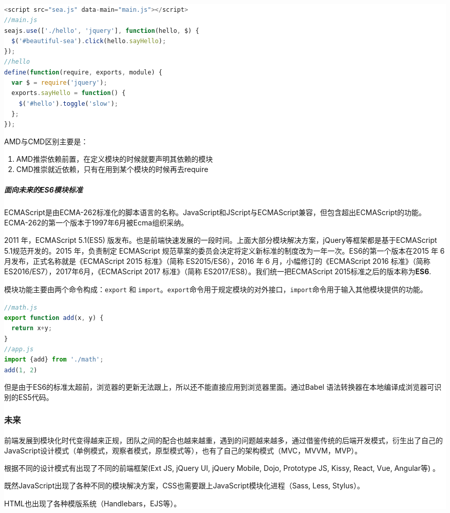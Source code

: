 ```javascript
<script src="sea.js" data-main="main.js"></script>
//main.js
seajs.use(['./hello', 'jquery'], function(hello, $) {
  $('#beautiful-sea').click(hello.sayHello);
});
//hello
define(function(require, exports, module) {
  var $ = require('jquery');
  exports.sayHello = function() {
    $('#hello').toggle('slow');
  };
});
```
AMD与CMD区别主要是：

1. AMD推崇依赖前置，在定义模块的时候就要声明其依赖的模块
2. CMD推崇就近依赖，只有在用到某个模块的时候再去require



##### 面向未来的ES6模块标准

ECMAScript是由ECMA-262标准化的脚本语言的名称。JavaScript和JScript与ECMAScript兼容，但包含超出ECMAScript的功能。ECMA-262的第一个版本于1997年6月被Ecma组织采纳。

2011 年，ECMAScript 5.1(ES5) 版发布。也是前端快速发展的一段时间。上面大部分模块解决方案，jQuery等框架都是基于ECMAScript 5.1规范开发的。2015 年，负责制定 ECMAScript 规范草案的委员会决定将定义新标准的制度改为一年一次。ES6的第一个版本在2015 年 6 月发布，正式名称就是《ECMAScript 2015 标准》（简称 ES2015/ES6），2016 年 6 月，小幅修订的《ECMAScript 2016 标准》（简称 ES2016/ES7），2017年6月，《ECMAScript 2017 标准》（简称 ES2017/ES8）。我们统一把ECMAScript 2015标准之后的版本称为**ES6**.

模块功能主要由两个命令构成：`export` 和 `import`。`export`命令用于规定模块的对外接口，`import`命令用于输入其他模块提供的功能。

```javascript
//math.js
export function add(x, y) {
  return x+y;
}
//app.js
import {add} from './math';
add(1, 2)
```

但是由于ES6的标准太超前，浏览器的更新无法跟上，所以还不能直接应用到浏览器里面。通过Babel 语法转换器在本地编译成浏览器可识别的ES5代码。



### 未来

前端发展到模块化时代变得越来正规，团队之间的配合也越来越重，遇到的问题越来越多，通过借鉴传统的后端开发模式，衍生出了自己的JavaScript设计模式（单例模式，观察者模式，原型模式等），也有了自己的架构模式（MVC，MVVM，MVP）。

根据不同的设计模式有出现了不同的前端框架(Ext JS, jQuery UI, jQuery Mobile, Dojo, Prototype JS, Kissy, React, Vue,  Angular等) 。

既然JavaScript出现了各种不同的模块解决方案，CSS也需要跟上JavaScript模块化进程（Sass, Less, Stylus）。

HTML也出现了各种模版系统（Handlebars，EJS等）。

